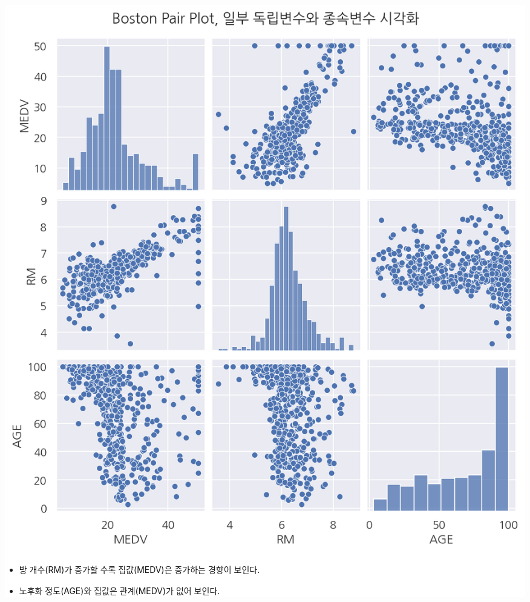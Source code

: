 ![png](../../assets/images/post_images/2021-06-11-06/output_14_0.png)
    


- 방 개수(RM)가 증가할 수록 집값(MEDV)은 증가하는 경향이 보인다.


- 노후화 정도(AGE)와 집값은 관계(MEDV)가 없어 보인다.
